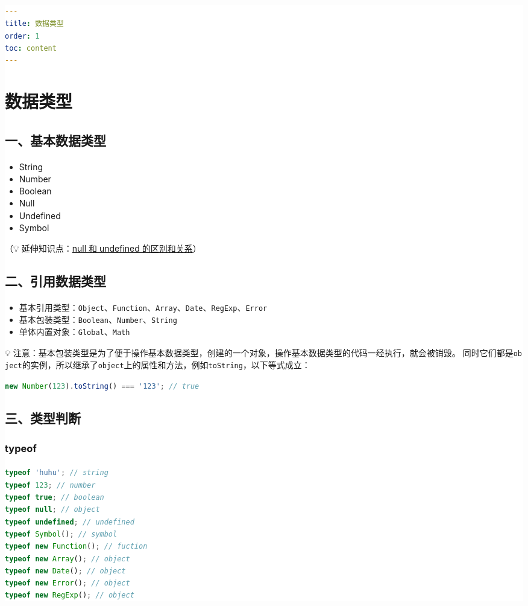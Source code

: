 ```yaml
---
title: 数据类型
order: 1
toc: content
---
```


# 数据类型

## 一、基本数据类型

- String
- Number
- Boolean
- Null
- Undefined
- Symbol

（💡 延伸知识点：[null 和 undefined 的区别和关系]()）

## 二、引用数据类型

- 基本引用类型：`Object`、`Function`、`Array`、`Date`、`RegExp`、`Error`
- 基本包装类型：`Boolean`、`Number`、`String`
- 单体内置对象：`Global`、`Math`

💡 注意：基本包装类型是为了便于操作基本数据类型，创建的一个对象，操作基本数据类型的代码一经执行，就会被销毁。
同时它们都是`object`的实例，所以继承了`object`上的属性和方法，例如`toString`，以下等式成立：

```js
new Number(123).toString() === '123'; // true
```

## 三、类型判断

### typeof

```js
typeof 'huhu'; // string
typeof 123; // number
typeof true; // boolean
typeof null; // object
typeof undefined; // undefined
typeof Symbol(); // symbol
typeof new Function(); // fuction
typeof new Array(); // object
typeof new Date(); // object
typeof new Error(); // object
typeof new RegExp(); // object
```
